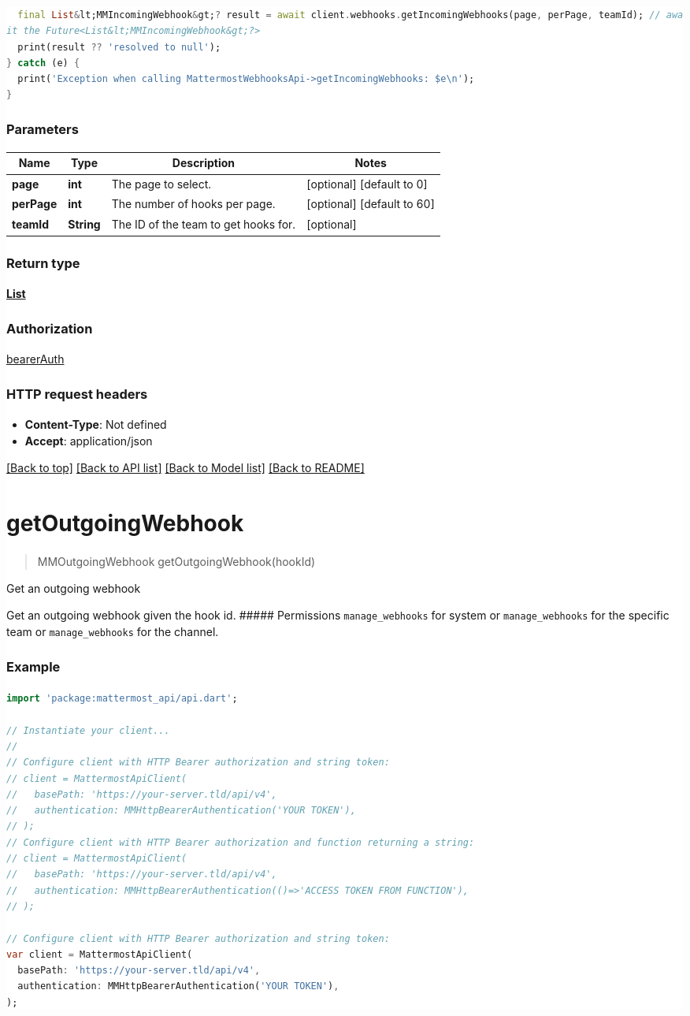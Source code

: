 ```dart
  final List&lt;MMIncomingWebhook&gt;? result = await client.webhooks.getIncomingWebhooks(page, perPage, teamId); // await the Future<List&lt;MMIncomingWebhook&gt;?>
  print(result ?? 'resolved to null');
} catch (e) {
  print('Exception when calling MattermostWebhooksApi->getIncomingWebhooks: $e\n');
}

```

### Parameters

Name | Type | Description  | Notes
------------- | ------------- | ------------- | -------------
 **page** | **int**| The page to select. | [optional] [default to 0]
 **perPage** | **int**| The number of hooks per page. | [optional] [default to 60]
 **teamId** | **String**| The ID of the team to get hooks for. | [optional] 

### Return type

[**List<MMIncomingWebhook>**](MMIncomingWebhook.md)

### Authorization

[bearerAuth](../GENERATED_README.md#bearerAuth)

### HTTP request headers

 - **Content-Type**: Not defined
 - **Accept**: application/json

[[Back to top]](#) [[Back to API list]](../GENERATED_README.md#documentation-for-api-endpoints) [[Back to Model list]](../GENERATED_README.md#documentation-for-models) [[Back to README]](../GENERATED_README.md)

# **getOutgoingWebhook**
> MMOutgoingWebhook getOutgoingWebhook(hookId)

Get an outgoing webhook

Get an outgoing webhook given the hook id. ##### Permissions `manage_webhooks` for system or `manage_webhooks` for the specific team or `manage_webhooks` for the channel. 

### Example
```dart
import 'package:mattermost_api/api.dart';

// Instantiate your client...
//
// Configure client with HTTP Bearer authorization and string token:
// client = MattermostApiClient(
//   basePath: 'https://your-server.tld/api/v4',
//   authentication: MMHttpBearerAuthentication('YOUR TOKEN'),
// );
// Configure client with HTTP Bearer authorization and function returning a string:
// client = MattermostApiClient(
//   basePath: 'https://your-server.tld/api/v4',
//   authentication: MMHttpBearerAuthentication(()=>'ACCESS TOKEN FROM FUNCTION'),
// );

// Configure client with HTTP Bearer authorization and string token:
var client = MattermostApiClient(
  basePath: 'https://your-server.tld/api/v4',
  authentication: MMHttpBearerAuthentication('YOUR TOKEN'),
);
```